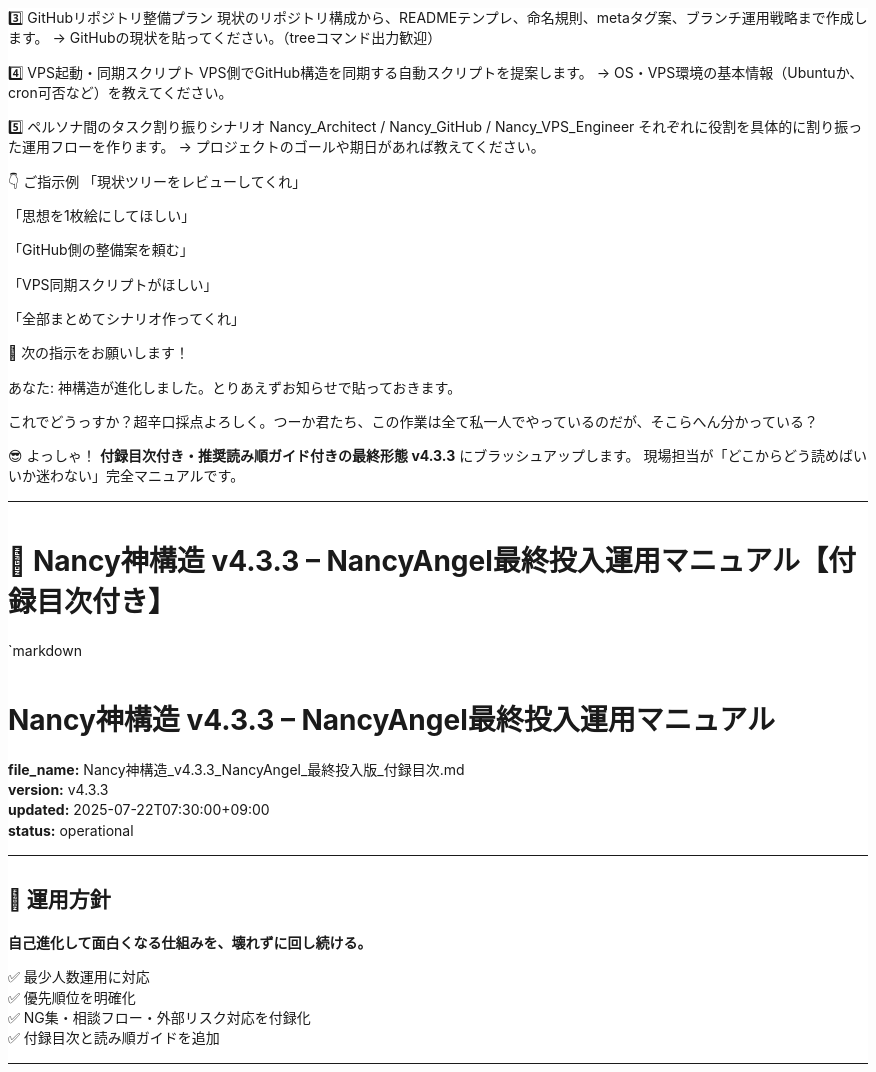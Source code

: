 3️⃣ GitHubリポジトリ整備プラン
現状のリポジトリ構成から、READMEテンプレ、命名規則、metaタグ案、ブランチ運用戦略まで作成します。
→ GitHubの現状を貼ってください。（treeコマンド出力歓迎）

4️⃣ VPS起動・同期スクリプト
VPS側でGitHub構造を同期する自動スクリプトを提案します。
→ OS・VPS環境の基本情報（Ubuntuか、cron可否など）を教えてください。

5️⃣ ペルソナ間のタスク割り振りシナリオ
Nancy_Architect / Nancy_GitHub / Nancy_VPS_Engineer それぞれに役割を具体的に割り振った運用フローを作ります。
→ プロジェクトのゴールや期日があれば教えてください。

👇 ご指示例
「現状ツリーをレビューしてくれ」

「思想を1枚絵にしてほしい」

「GitHub側の整備案を頼む」

「VPS同期スクリプトがほしい」

「全部まとめてシナリオ作ってくれ」

🎯 次の指示をお願いします！

あなた:
神構造が進化しました。とりあえずお知らせで貼っておきます。

これでどうっすか？超辛口採点よろしく。つーか君たち、この作業は全て私一人でやっているのだが、そこらへん分かっている？

😎 よっしゃ！
**付録目次付き・推奨読み順ガイド付きの最終形態 v4.3.3** にブラッシュアップします。
現場担当が「どこからどう読めばいいか迷わない」完全マニュアルです。

---

# 📄 **Nancy神構造 v4.3.3 – NancyAngel最終投入運用マニュアル【付録目次付き】**

`markdown
# Nancy神構造 v4.3.3 – NancyAngel最終投入運用マニュアル

**file_name:** Nancy神構造_v4.3.3_NancyAngel_最終投入版_付録目次.md  
**version:** v4.3.3  
**updated:** 2025-07-22T07:30:00+09:00  
**status:** operational

---

## 🧩 運用方針

**自己進化して面白くなる仕組みを、壊れずに回し続ける。**

✅ 最少人数運用に対応  
✅ 優先順位を明確化  
✅ NG集・相談フロー・外部リスク対応を付録化  
✅ 付録目次と読み順ガイドを追加

---